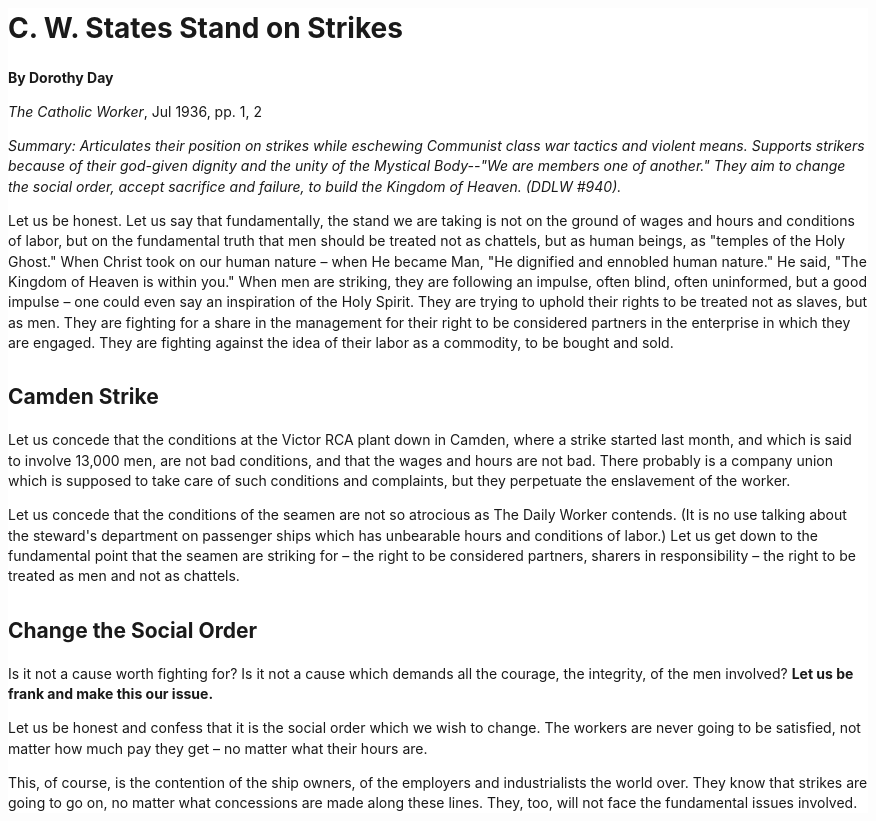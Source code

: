 C. W. States Stand on Strikes
=============================

**By Dorothy Day**

*The Catholic Worker*, Jul 1936, pp. 1, 2

*Summary: Articulates their position on strikes while eschewing
Communist class war tactics and violent means. Supports strikers because
of their god-given dignity and the unity of the Mystical Body--"We are
members one of another." They aim to change the social order, accept
sacrifice and failure, to build the Kingdom of Heaven. (DDLW \#940).*

Let us be honest. Let us say that fundamentally, the stand we are taking
is not on the ground of wages and hours and conditions of labor, but on
the fundamental truth that men should be treated not as chattels, but as
human beings, as "temples of the Holy Ghost." When Christ took on our
human nature – when He became Man, "He dignified and ennobled human
nature." He said, "The Kingdom of Heaven is within you." When men are
striking, they are following an impulse, often blind, often uninformed,
but a good impulse – one could even say an inspiration of the Holy
Spirit. They are trying to uphold their rights to be treated not as
slaves, but as men. They are fighting for a share in the management for
their right to be considered partners in the enterprise in which they
are engaged. They are fighting against the idea of their labor as a
commodity, to be bought and sold.

Camden Strike
-------------

Let us concede that the conditions at the Victor RCA plant down in
Camden, where a strike started last month, and which is said to involve
13,000 men, are not bad conditions, and that the wages and hours are not
bad. There probably is a company union which is supposed to take care of
such conditions and complaints, but they perpetuate the enslavement of
the worker.

Let us concede that the conditions of the seamen are not so atrocious as
The Daily Worker contends. (It is no use talking about the steward's
department on passenger ships which has unbearable hours and conditions
of labor.) Let us get down to the fundamental point that the seamen are
striking for – the right to be considered partners, sharers in
responsibility – the right to be treated as men and not as chattels.

Change the Social Order
-----------------------

Is it not a cause worth fighting for? Is it not a cause which demands
all the courage, the integrity, of the men involved? **Let us be frank
and make this our issue.**

Let us be honest and confess that it is the social order which we wish
to change. The workers are never going to be satisfied, not matter how
much pay they get – no matter what their hours are.

This, of course, is the contention of the ship owners, of the employers
and industrialists the world over. They know that strikes are going to
go on, no matter what concessions are made along these lines. They, too,
will not face the fundamental issues involved.
